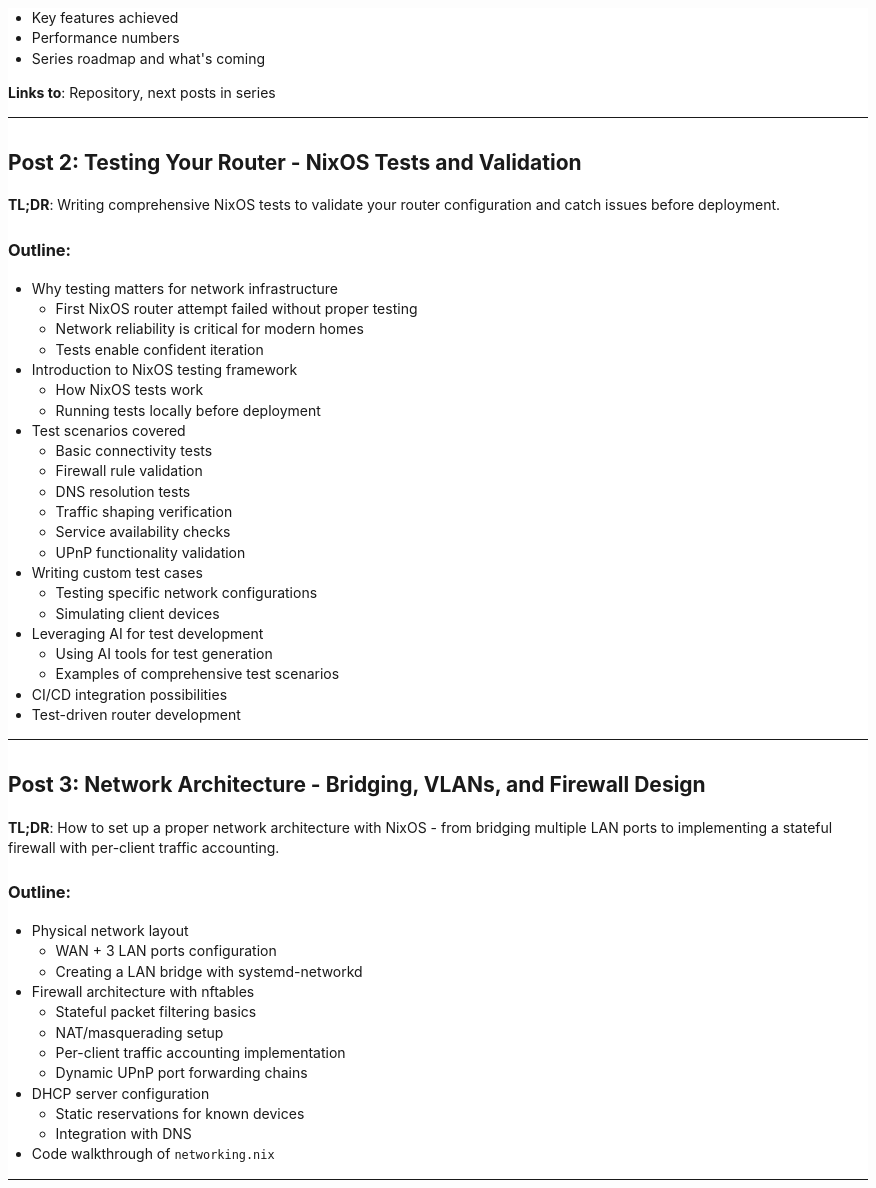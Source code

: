   - Key features achieved
  - Performance numbers
- Series roadmap and what's coming

**Links to**: Repository, next posts in series

---

## Post 2: Testing Your Router - NixOS Tests and Validation

**TL;DR**: Writing comprehensive NixOS tests to validate your router configuration and catch issues before deployment.

### Outline:
- Why testing matters for network infrastructure
  - First NixOS router attempt failed without proper testing
  - Network reliability is critical for modern homes
  - Tests enable confident iteration
- Introduction to NixOS testing framework
  - How NixOS tests work
  - Running tests locally before deployment
- Test scenarios covered
  - Basic connectivity tests
  - Firewall rule validation  
  - DNS resolution tests
  - Traffic shaping verification
  - Service availability checks
  - UPnP functionality validation
- Writing custom test cases
  - Testing specific network configurations
  - Simulating client devices
- Leveraging AI for test development
  - Using AI tools for test generation
  - Examples of comprehensive test scenarios
- CI/CD integration possibilities
- Test-driven router development

---

## Post 3: Network Architecture - Bridging, VLANs, and Firewall Design

**TL;DR**: How to set up a proper network architecture with NixOS - from bridging multiple LAN ports to implementing a stateful firewall with per-client traffic accounting.

### Outline:
- Physical network layout
  - WAN + 3 LAN ports configuration
  - Creating a LAN bridge with systemd-networkd
- Firewall architecture with nftables
  - Stateful packet filtering basics
  - NAT/masquerading setup
  - Per-client traffic accounting implementation
  - Dynamic UPnP port forwarding chains
- DHCP server configuration
  - Static reservations for known devices
  - Integration with DNS
- Code walkthrough of `networking.nix`

---